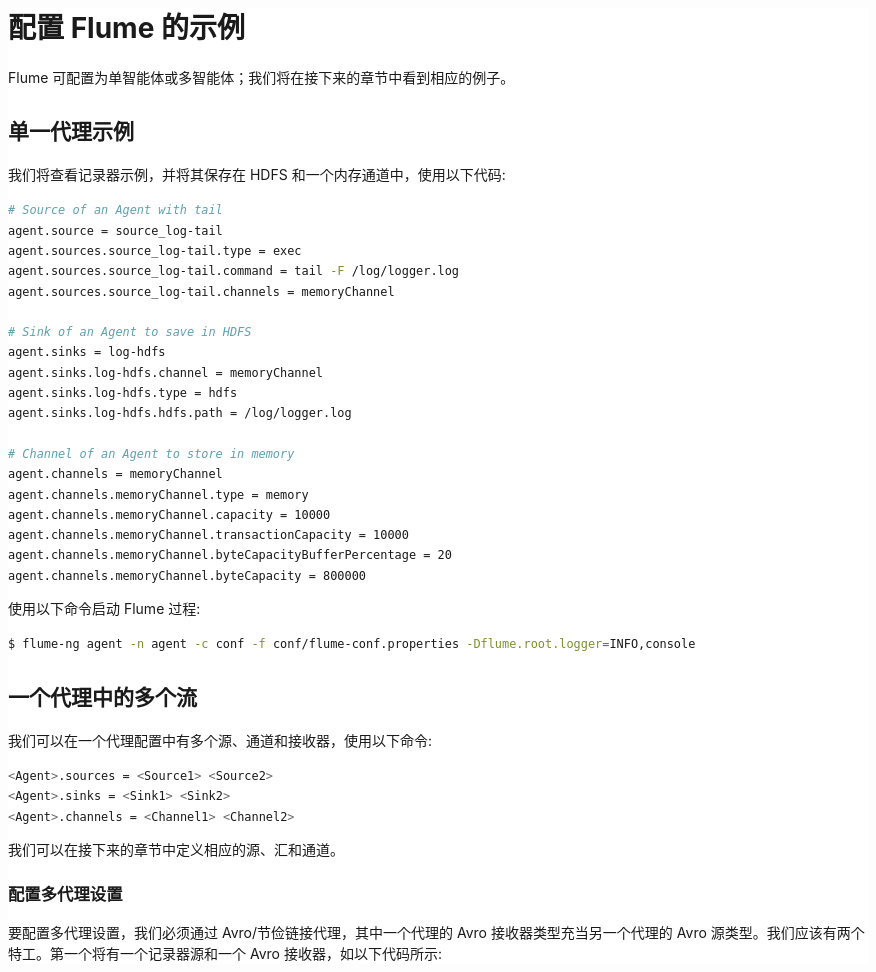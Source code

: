 # 配置 Flume 的示例

Flume 可配置为单智能体或多智能体；我们将在接下来的章节中看到相应的例子。

## 单一代理示例

我们将查看记录器示例，并将其保存在 HDFS 和一个内存通道中，使用以下代码:

```sh
# Source of an Agent with tail
agent.source = source_log-tail
agent.sources.source_log-tail.type = exec
agent.sources.source_log-tail.command = tail -F /log/logger.log
agent.sources.source_log-tail.channels = memoryChannel

# Sink of an Agent to save in HDFS
agent.sinks = log-hdfs
agent.sinks.log-hdfs.channel = memoryChannel
agent.sinks.log-hdfs.type = hdfs
agent.sinks.log-hdfs.hdfs.path = /log/logger.log

# Channel of an Agent to store in memory
agent.channels = memoryChannel
agent.channels.memoryChannel.type = memory
agent.channels.memoryChannel.capacity = 10000
agent.channels.memoryChannel.transactionCapacity = 10000
agent.channels.memoryChannel.byteCapacityBufferPercentage = 20
agent.channels.memoryChannel.byteCapacity = 800000
```

使用以下命令启动 Flume 过程:

```sh
$ flume-ng agent -n agent -c conf -f conf/flume-conf.properties -Dflume.root.logger=INFO,console 

```

## 一个代理中的多个流

我们可以在一个代理配置中有多个源、通道和接收器，使用以下命令:

```sh
<Agent>.sources = <Source1> <Source2>
<Agent>.sinks = <Sink1> <Sink2>
<Agent>.channels = <Channel1> <Channel2>

```

我们可以在接下来的章节中定义相应的源、汇和通道。

### 配置多代理设置

要配置多代理设置，我们必须通过 Avro/节俭链接代理，其中一个代理的 Avro 接收器类型充当另一个代理的 Avro 源类型。我们应该有两个特工。第一个将有一个记录器源和一个 Avro 接收器，如以下代码所示:
